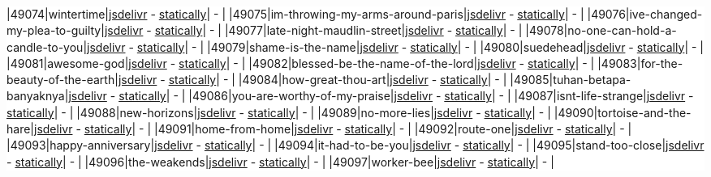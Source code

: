 |49074|wintertime|[jsdelivr](https://cdn.jsdelivr.net/gh/dbchord/c3-3-6/45001-50000/49001-49500/wintertime.webp) - [statically](https://cdn.statically.io/gh/dbchord/c3-3-6/i/45001-50000/49001-49500/wintertime.webp)| - |
|49075|im-throwing-my-arms-around-paris|[jsdelivr](https://cdn.jsdelivr.net/gh/dbchord/c3-3-6/45001-50000/49001-49500/im-throwing-my-arms-around-paris.webp) - [statically](https://cdn.statically.io/gh/dbchord/c3-3-6/i/45001-50000/49001-49500/im-throwing-my-arms-around-paris.webp)| - |
|49076|ive-changed-my-plea-to-guilty|[jsdelivr](https://cdn.jsdelivr.net/gh/dbchord/c3-3-6/45001-50000/49001-49500/ive-changed-my-plea-to-guilty.webp) - [statically](https://cdn.statically.io/gh/dbchord/c3-3-6/i/45001-50000/49001-49500/ive-changed-my-plea-to-guilty.webp)| - |
|49077|late-night-maudlin-street|[jsdelivr](https://cdn.jsdelivr.net/gh/dbchord/c3-3-6/45001-50000/49001-49500/late-night-maudlin-street.webp) - [statically](https://cdn.statically.io/gh/dbchord/c3-3-6/i/45001-50000/49001-49500/late-night-maudlin-street.webp)| - |
|49078|no-one-can-hold-a-candle-to-you|[jsdelivr](https://cdn.jsdelivr.net/gh/dbchord/c3-3-6/45001-50000/49001-49500/no-one-can-hold-a-candle-to-you.webp) - [statically](https://cdn.statically.io/gh/dbchord/c3-3-6/i/45001-50000/49001-49500/no-one-can-hold-a-candle-to-you.webp)| - |
|49079|shame-is-the-name|[jsdelivr](https://cdn.jsdelivr.net/gh/dbchord/c3-3-6/45001-50000/49001-49500/shame-is-the-name.webp) - [statically](https://cdn.statically.io/gh/dbchord/c3-3-6/i/45001-50000/49001-49500/shame-is-the-name.webp)| - |
|49080|suedehead|[jsdelivr](https://cdn.jsdelivr.net/gh/dbchord/c3-3-6/45001-50000/49001-49500/suedehead.webp) - [statically](https://cdn.statically.io/gh/dbchord/c3-3-6/i/45001-50000/49001-49500/suedehead.webp)| - |
|49081|awesome-god|[jsdelivr](https://cdn.jsdelivr.net/gh/dbchord/c3-3-6/45001-50000/49001-49500/awesome-god.webp) - [statically](https://cdn.statically.io/gh/dbchord/c3-3-6/i/45001-50000/49001-49500/awesome-god.webp)| - |
|49082|blessed-be-the-name-of-the-lord|[jsdelivr](https://cdn.jsdelivr.net/gh/dbchord/c3-3-6/45001-50000/49001-49500/blessed-be-the-name-of-the-lord.webp) - [statically](https://cdn.statically.io/gh/dbchord/c3-3-6/i/45001-50000/49001-49500/blessed-be-the-name-of-the-lord.webp)| - |
|49083|for-the-beauty-of-the-earth|[jsdelivr](https://cdn.jsdelivr.net/gh/dbchord/c3-3-6/45001-50000/49001-49500/for-the-beauty-of-the-earth.webp) - [statically](https://cdn.statically.io/gh/dbchord/c3-3-6/i/45001-50000/49001-49500/for-the-beauty-of-the-earth.webp)| - |
|49084|how-great-thou-art|[jsdelivr](https://cdn.jsdelivr.net/gh/dbchord/c3-3-6/45001-50000/49001-49500/how-great-thou-art.webp) - [statically](https://cdn.statically.io/gh/dbchord/c3-3-6/i/45001-50000/49001-49500/how-great-thou-art.webp)| - |
|49085|tuhan-betapa-banyaknya|[jsdelivr](https://cdn.jsdelivr.net/gh/dbchord/c3-3-6/45001-50000/49001-49500/tuhan-betapa-banyaknya.webp) - [statically](https://cdn.statically.io/gh/dbchord/c3-3-6/i/45001-50000/49001-49500/tuhan-betapa-banyaknya.webp)| - |
|49086|you-are-worthy-of-my-praise|[jsdelivr](https://cdn.jsdelivr.net/gh/dbchord/c3-3-6/45001-50000/49001-49500/you-are-worthy-of-my-praise.webp) - [statically](https://cdn.statically.io/gh/dbchord/c3-3-6/i/45001-50000/49001-49500/you-are-worthy-of-my-praise.webp)| - |
|49087|isnt-life-strange|[jsdelivr](https://cdn.jsdelivr.net/gh/dbchord/c3-3-6/45001-50000/49001-49500/isnt-life-strange.webp) - [statically](https://cdn.statically.io/gh/dbchord/c3-3-6/i/45001-50000/49001-49500/isnt-life-strange.webp)| - |
|49088|new-horizons|[jsdelivr](https://cdn.jsdelivr.net/gh/dbchord/c3-3-6/45001-50000/49001-49500/new-horizons.webp) - [statically](https://cdn.statically.io/gh/dbchord/c3-3-6/i/45001-50000/49001-49500/new-horizons.webp)| - |
|49089|no-more-lies|[jsdelivr](https://cdn.jsdelivr.net/gh/dbchord/c3-3-6/45001-50000/49001-49500/no-more-lies.webp) - [statically](https://cdn.statically.io/gh/dbchord/c3-3-6/i/45001-50000/49001-49500/no-more-lies.webp)| - |
|49090|tortoise-and-the-hare|[jsdelivr](https://cdn.jsdelivr.net/gh/dbchord/c3-3-6/45001-50000/49001-49500/tortoise-and-the-hare.webp) - [statically](https://cdn.statically.io/gh/dbchord/c3-3-6/i/45001-50000/49001-49500/tortoise-and-the-hare.webp)| - |
|49091|home-from-home|[jsdelivr](https://cdn.jsdelivr.net/gh/dbchord/c3-3-6/45001-50000/49001-49500/home-from-home.webp) - [statically](https://cdn.statically.io/gh/dbchord/c3-3-6/i/45001-50000/49001-49500/home-from-home.webp)| - |
|49092|route-one|[jsdelivr](https://cdn.jsdelivr.net/gh/dbchord/c3-3-6/45001-50000/49001-49500/route-one.webp) - [statically](https://cdn.statically.io/gh/dbchord/c3-3-6/i/45001-50000/49001-49500/route-one.webp)| - |
|49093|happy-anniversary|[jsdelivr](https://cdn.jsdelivr.net/gh/dbchord/c3-3-6/45001-50000/49001-49500/happy-anniversary.webp) - [statically](https://cdn.statically.io/gh/dbchord/c3-3-6/i/45001-50000/49001-49500/happy-anniversary.webp)| - |
|49094|it-had-to-be-you|[jsdelivr](https://cdn.jsdelivr.net/gh/dbchord/c3-3-6/45001-50000/49001-49500/it-had-to-be-you.webp) - [statically](https://cdn.statically.io/gh/dbchord/c3-3-6/i/45001-50000/49001-49500/it-had-to-be-you.webp)| - |
|49095|stand-too-close|[jsdelivr](https://cdn.jsdelivr.net/gh/dbchord/c3-3-6/45001-50000/49001-49500/stand-too-close.webp) - [statically](https://cdn.statically.io/gh/dbchord/c3-3-6/i/45001-50000/49001-49500/stand-too-close.webp)| - |
|49096|the-weakends|[jsdelivr](https://cdn.jsdelivr.net/gh/dbchord/c3-3-6/45001-50000/49001-49500/the-weakends.webp) - [statically](https://cdn.statically.io/gh/dbchord/c3-3-6/i/45001-50000/49001-49500/the-weakends.webp)| - |
|49097|worker-bee|[jsdelivr](https://cdn.jsdelivr.net/gh/dbchord/c3-3-6/45001-50000/49001-49500/worker-bee.webp) - [statically](https://cdn.statically.io/gh/dbchord/c3-3-6/i/45001-50000/49001-49500/worker-bee.webp)| - |